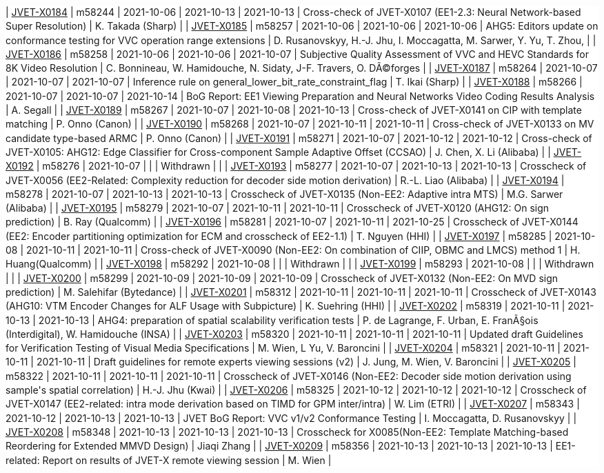| [JVET-X0184](https://jvet-experts.org/doc_end_user/current_document.php?id=11194) | m58244 | 2021-10-06 | 2021-10-13 | 2021-10-13 | Cross-check of JVET-X0107 (EE1-2.3: Neural Network-based Super Resolution) | K. Takada (Sharp)  |
| [JVET-X0185](https://jvet-experts.org/doc_end_user/current_document.php?id=11195) | m58257 | 2021-10-06 | 2021-10-06 | 2021-10-06 | AHG5: Editors update on conformance testing for VVC operation range extensions | D. Rusanovskyy, H.-J. Jhu, I. Moccagatta, M. Sarwer, Y. Yu, T. Zhou,  |
| [JVET-X0186](https://jvet-experts.org/doc_end_user/current_document.php?id=11196) | m58258 | 2021-10-06 | 2021-10-06 | 2021-10-07 | Subjective Quality Assessment of VVC and HEVC Standards for 8K Video Resolution | C. Bonnineau, W. Hamidouche, N. Sidaty, J-F. Travers, O. DÃ©forges |
| [JVET-X0187](https://jvet-experts.org/doc_end_user/current_document.php?id=11197) | m58264 | 2021-10-07 | 2021-10-07 | 2021-10-07 | Inference rule on general_lower_bit_rate_constraint_flag | T. Ikai (Sharp)  |
| [JVET-X0188](https://jvet-experts.org/doc_end_user/current_document.php?id=11198) | m58266 | 2021-10-07 | 2021-10-07 | 2021-10-14 | BoG Report: EE1 Viewing Preparation and Neural Networks Video Coding Results Analysis  | A. Segall  |
| [JVET-X0189](https://jvet-experts.org/doc_end_user/current_document.php?id=11199) | m58267 | 2021-10-07 | 2021-10-08 | 2021-10-13 | Cross-check of JVET-X0141 on CIP with template matching | P. Onno (Canon)  |
| [JVET-X0190](https://jvet-experts.org/doc_end_user/current_document.php?id=11200) | m58268 | 2021-10-07 | 2021-10-11 | 2021-10-11 | Cross-check of JVET-X0133 on MV candidate type-based ARMC  | P. Onno (Canon)  |
| [JVET-X0191](https://jvet-experts.org/doc_end_user/current_document.php?id=11201) | m58271 | 2021-10-07 | 2021-10-12 | 2021-10-12 | Cross-check of JVET-X0105: AHG12: Edge Classifier for Cross-component Sample Adaptive Offset (CCSAO) | J. Chen, X. Li (Alibaba) |
| [JVET-X0192](https://jvet-experts.org/doc_end_user/current_document.php?id=11202) | m58276 | 2021-10-07 |  |  | Withdrawn |  |
| [JVET-X0193](https://jvet-experts.org/doc_end_user/current_document.php?id=11203) | m58277 | 2021-10-07 | 2021-10-13 | 2021-10-13 | Crosscheck of JVET-X0056 (EE2-Related: Complexity reduction for decoder side motion derivation) | R.-L. Liao (Alibaba)  |
| [JVET-X0194](https://jvet-experts.org/doc_end_user/current_document.php?id=11204) | m58278 | 2021-10-07 | 2021-10-13 | 2021-10-13 | Crosscheck of JVET-X0135 (Non-EE2: Adaptive intra MTS) | M.G. Sarwer (Alibaba)  |
| [JVET-X0195](https://jvet-experts.org/doc_end_user/current_document.php?id=11205) | m58279 | 2021-10-07 | 2021-10-11 | 2021-10-11 | Crosscheck of JVET-X0120 (AHG12: On sign prediction) | B. Ray (Qualcomm)  |
| [JVET-X0196](https://jvet-experts.org/doc_end_user/current_document.php?id=11206) | m58281 | 2021-10-07 | 2021-10-11 | 2021-10-25 | Crosscheck of JVET-X0144 (EE2: Encoder partitioning optimization for ECM and crosscheck of EE2-1.1) | T. Nguyen (HHI)  |
| [JVET-X0197](https://jvet-experts.org/doc_end_user/current_document.php?id=11207) | m58285 | 2021-10-08 | 2021-10-11 | 2021-10-11 | Cross-check of JVET-X0090 (Non-EE2: On combination of CIIP, OBMC and LMCS) method 1 | H. Huang(Qualcomm)  |
| [JVET-X0198](https://jvet-experts.org/doc_end_user/current_document.php?id=11208) | m58292 | 2021-10-08 |  |  | Withdrawn |  |
| [JVET-X0199](https://jvet-experts.org/doc_end_user/current_document.php?id=11209) | m58293 | 2021-10-08 |  |  | Withdrawn |  |
| [JVET-X0200](https://jvet-experts.org/doc_end_user/current_document.php?id=11210) | m58299 | 2021-10-09 | 2021-10-09 | 2021-10-09 | Crosscheck of JVET-X0132 (Non-EE2: On MVD sign prediction) | M. Salehifar (Bytedance)  |
| [JVET-X0201](https://jvet-experts.org/doc_end_user/current_document.php?id=11211) | m58312 | 2021-10-11 | 2021-10-11 | 2021-10-11 | Crosscheck of JVET-X0143 (AHG10: VTM Encoder Changes for ALF Usage with Subpicture) | K. Suehring (HHI) |
| [JVET-X0202](https://jvet-experts.org/doc_end_user/current_document.php?id=11212) | m58319 | 2021-10-11 | 2021-10-13 | 2021-10-13 | AHG4: preparation of spatial scalability verification tests | P. de Lagrange, F. Urban, E. FranÃ§ois (Interdigital), W. Hamidouche (INSA) |
| [JVET-X0203](https://jvet-experts.org/doc_end_user/current_document.php?id=11213) | m58320 | 2021-10-11 | 2021-10-11 | 2021-10-11 | Updated draft Guidelines for Verification Testing of Visual Media Specifications | M. Wien, L Yu, V. Baroncini  |
| [JVET-X0204](https://jvet-experts.org/doc_end_user/current_document.php?id=11214) | m58321 | 2021-10-11 | 2021-10-11 | 2021-10-11 | Draft guidelines for remote experts viewing sessions (v2) | J. Jung, M. Wien, V. Baroncini  |
| [JVET-X0205](https://jvet-experts.org/doc_end_user/current_document.php?id=11215) | m58322 | 2021-10-11 | 2021-10-11 | 2021-10-11 | Crosscheck of JVET-X0146 (Non-EE2: Decoder side motion derivation using sample's spatial correlation) | H.-J. Jhu (Kwai)  |
| [JVET-X0206](https://jvet-experts.org/doc_end_user/current_document.php?id=11216) | m58325 | 2021-10-12 | 2021-10-12 | 2021-10-12 | Crosscheck of JVET-X0147 (EE2-related: intra mode derivation based on TIMD for GPM inter/intra) | W. Lim (ETRI)  |
| [JVET-X0207](https://jvet-experts.org/doc_end_user/current_document.php?id=11217) | m58343 | 2021-10-12 | 2021-10-13 | 2021-10-13 | JVET BoG Report: VVC v1/v2 Conformance Testing | I. Moccagatta, D. Rusanovskyy |
| [JVET-X0208](https://jvet-experts.org/doc_end_user/current_document.php?id=11218) | m58348 | 2021-10-13 | 2021-10-13 | 2021-10-13 | Crosscheck for X0085(Non-EE2: Template Matching-based Reordering for Extended MMVD Design) | Jiaqi Zhang |
| [JVET-X0209](https://jvet-experts.org/doc_end_user/current_document.php?id=11219) | m58356 | 2021-10-13 | 2021-10-13 | 2021-10-13 | EE1-related: Report on results of JVET-X remote viewing session | M. Wien  |
